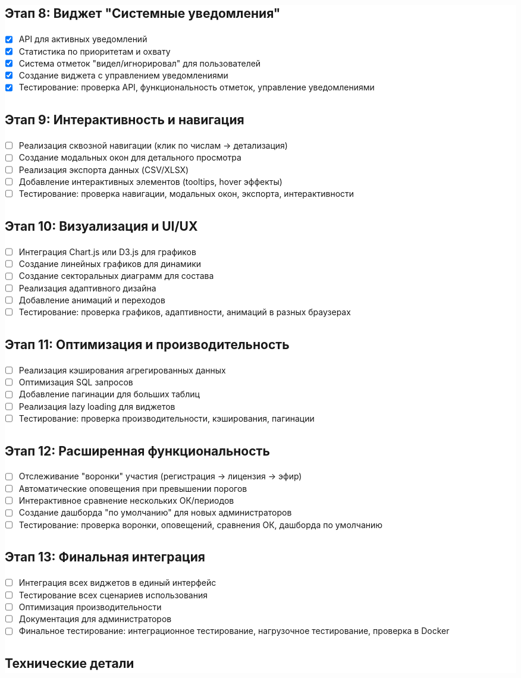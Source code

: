
## Этап 8: Виджет "Системные уведомления"
- [x] API для активных уведомлений
- [x] Статистика по приоритетам и охвату
- [x] Система отметок "видел/игнорировал" для пользователей
- [x] Создание виджета с управлением уведомлениями
- [x] Тестирование: проверка API, функциональность отметок, управление уведомлениями

## Этап 9: Интерактивность и навигация
- [ ] Реализация сквозной навигации (клик по числам → детализация)
- [ ] Создание модальных окон для детального просмотра
- [ ] Реализация экспорта данных (CSV/XLSX)
- [ ] Добавление интерактивных элементов (tooltips, hover эффекты)
- [ ] Тестирование: проверка навигации, модальных окон, экспорта, интерактивности

## Этап 10: Визуализация и UI/UX
- [ ] Интеграция Chart.js или D3.js для графиков
- [ ] Создание линейных графиков для динамики
- [ ] Создание секторальных диаграмм для состава
- [ ] Реализация адаптивного дизайна
- [ ] Добавление анимаций и переходов
- [ ] Тестирование: проверка графиков, адаптивности, анимаций в разных браузерах

## Этап 11: Оптимизация и производительность
- [ ] Реализация кэширования агрегированных данных
- [ ] Оптимизация SQL запросов
- [ ] Добавление пагинации для больших таблиц
- [ ] Реализация lazy loading для виджетов
- [ ] Тестирование: проверка производительности, кэширования, пагинации

## Этап 12: Расширенная функциональность
- [ ] Отслеживание "воронки" участия (регистрация → лицензия → эфир)
- [ ] Автоматические оповещения при превышении порогов
- [ ] Интерактивное сравнение нескольких ОК/периодов
- [ ] Создание дашборда "по умолчанию" для новых администраторов
- [ ] Тестирование: проверка воронки, оповещений, сравнения ОК, дашборда по умолчанию

## Этап 13: Финальная интеграция
- [ ] Интеграция всех виджетов в единый интерфейс
- [ ] Тестирование всех сценариев использования
- [ ] Оптимизация производительности
- [ ] Документация для администраторов
- [ ] Финальное тестирование: интеграционное тестирование, нагрузочное тестирование, проверка в Docker

## Технические детали

